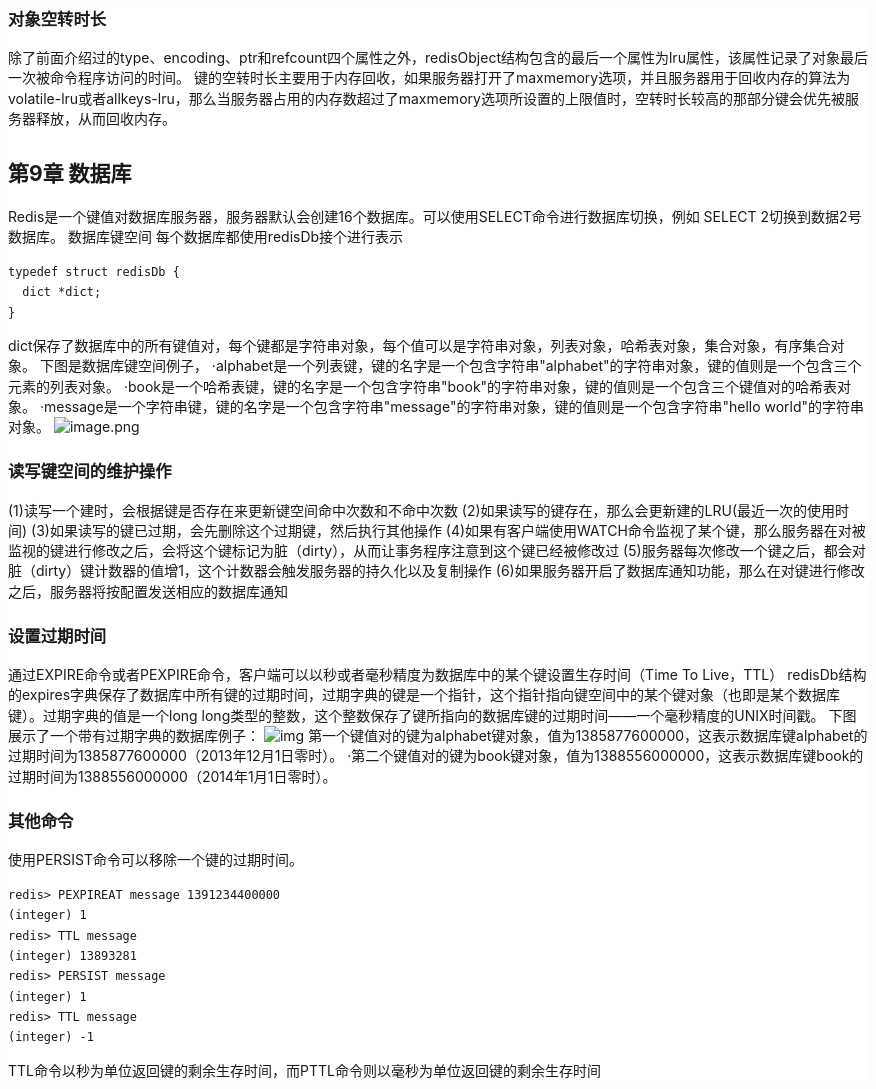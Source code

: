 ### 对象空转时长

除了前面介绍过的type、encoding、ptr和refcount四个属性之外，redisObject结构包含的最后一个属性为lru属性，该属性记录了对象最后一次被命令程序访问的时间。 键的空转时长主要用于内存回收，如果服务器打开了maxmemory选项，并且服务器用于回收内存的算法为volatile-lru或者allkeys-lru，那么当服务器占用的内存数超过了maxmemory选项所设置的上限值时，空转时长较高的那部分键会优先被服务器释放，从而回收内存。

## 第9章 数据库

Redis是一个键值对数据库服务器，服务器默认会创建16个数据库。可以使用SELECT命令进行数据库切换，例如 SELECT 2切换到数据2号数据库。 数据库键空间 每个数据库都使用redisDb接个进行表示

```
typedef struct redisDb {
  dict *dict;
}  
```

dict保存了数据库中的所有键值对，每个键都是字符串对象，每个值可以是字符串对象，列表对象，哈希表对象，集合对象，有序集合对象。 下图是数据库键空间例子， ·alphabet是一个列表键，键的名字是一个包含字符串"alphabet"的字符串对象，键的值则是一个包含三个元素的列表对象。 ·book是一个哈希表键，键的名字是一个包含字符串"book"的字符串对象，键的值则是一个包含三个键值对的哈希表对象。 ·message是一个字符串键，键的名字是一个包含字符串"message"的字符串对象，键的值则是一个包含字符串"hello world"的字符串对象。 ![image.png](https://raw.githubusercontent.com/zhaoxiaowu/blog/master/2020/12609483-3b8557ed89a19b8a.png)

### 读写键空间的维护操作

(1)读写一个建时，会根据键是否存在来更新键空间命中次数和不命中次数 (2)如果读写的键存在，那么会更新建的LRU(最近一次的使用时间) (3)如果读写的键已过期，会先删除这个过期键，然后执行其他操作 (4)如果有客户端使用WATCH命令监视了某个键，那么服务器在对被监视的键进行修改之后，会将这个键标记为脏（dirty），从而让事务程序注意到这个键已经被修改过 (5)服务器每次修改一个键之后，都会对脏（dirty）键计数器的值增1，这个计数器会触发服务器的持久化以及复制操作 (6)如果服务器开启了数据库通知功能，那么在对键进行修改之后，服务器将按配置发送相应的数据库通知

### 设置过期时间

通过EXPIRE命令或者PEXPIRE命令，客户端可以以秒或者毫秒精度为数据库中的某个键设置生存时间（Time To Live，TTL） redisDb结构的expires字典保存了数据库中所有键的过期时间，过期字典的键是一个指针，这个指针指向键空间中的某个键对象（也即是某个数据库键）。过期字典的值是一个long long类型的整数，这个整数保存了键所指向的数据库键的过期时间——一个毫秒精度的UNIX时间戳。 下图展示了一个带有过期字典的数据库例子： ![img](https://raw.githubusercontent.com/zhaoxiaowu/blog/master/2020/70b12d74e6433967e7d8d115425ae028.png) 第一个键值对的键为alphabet键对象，值为1385877600000，这表示数据库键alphabet的过期时间为1385877600000（2013年12月1日零时）。 ·第二个键值对的键为book键对象，值为1388556000000，这表示数据库键book的过期时间为1388556000000（2014年1月1日零时）。

### 其他命令

使用PERSIST命令可以移除一个键的过期时间。

```
redis> PEXPIREAT message 1391234400000
(integer) 1
redis> TTL message
(integer) 13893281
redis> PERSIST message
(integer) 1
redis> TTL message
(integer) -1  
```

TTL命令以秒为单位返回键的剩余生存时间，而PTTL命令则以毫秒为单位返回键的剩余生存时间
